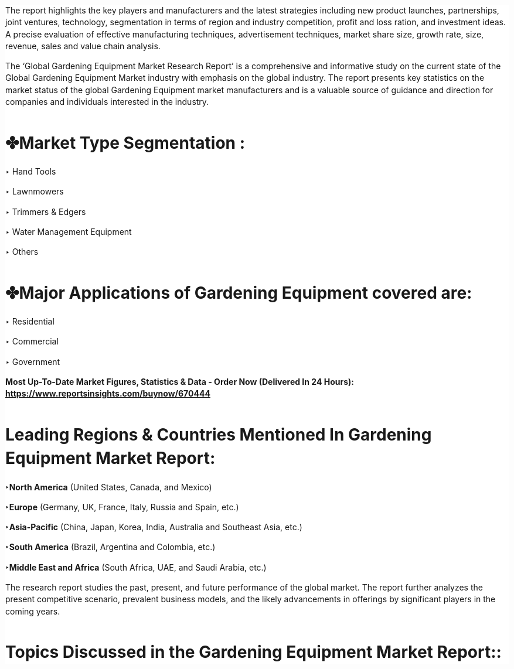 The report highlights the key players and manufacturers and the latest strategies including new product launches, partnerships, joint ventures, technology, segmentation in terms of region and industry competition, profit and loss ration, and investment ideas. A precise evaluation of effective manufacturing techniques, advertisement techniques, market share size, growth rate, size, revenue, sales and value chain analysis.

The ‘Global Gardening Equipment Market Research Report’ is a comprehensive and informative study on the current state of the Global Gardening Equipment Market industry with emphasis on the global industry. The report presents key statistics on the market status of the global Gardening Equipment market manufacturers and is a valuable source of guidance and direction for companies and individuals interested in the industry.

# <strong>✤Market Type Segmentation :</strong>

‣ Hand Tools

‣ Lawnmowers

‣ Trimmers & Edgers

‣ Water Management Equipment

‣ Others

# <strong>✤Major Applications of Gardening Equipment covered are:</strong>

‣ Residential

‣ Commercial

‣ Government

<strong>Most Up-To-Date Market Figures, Statistics & Data - Order Now (Delivered In 24 Hours): <a href=https://www.reportsinsights.com/buynow/670444>https://www.reportsinsights.com/buynow/670444</a></strong>

# <strong>Leading Regions &amp; Countries Mentioned In Gardening Equipment Market Report:</strong>

<strong>‣North America</strong> (United States, Canada, and Mexico)

<strong>‣Europe</strong> (Germany, UK, France, Italy, Russia and Spain, etc.)

<strong>‣Asia-Pacific</strong> (China, Japan, Korea, India, Australia and Southeast Asia, etc.)

<strong>‣South America</strong> (Brazil, Argentina and Colombia, etc.)

<strong>‣Middle East and Africa</strong> (South Africa, UAE, and Saudi Arabia, etc.)

The research report studies the past, present, and future performance of the global market. The report further analyzes the present competitive scenario, prevalent business models, and the likely advancements in offerings by significant players in the coming years.

# <strong>Topics Discussed in the Gardening Equipment Market Report::</strong>
